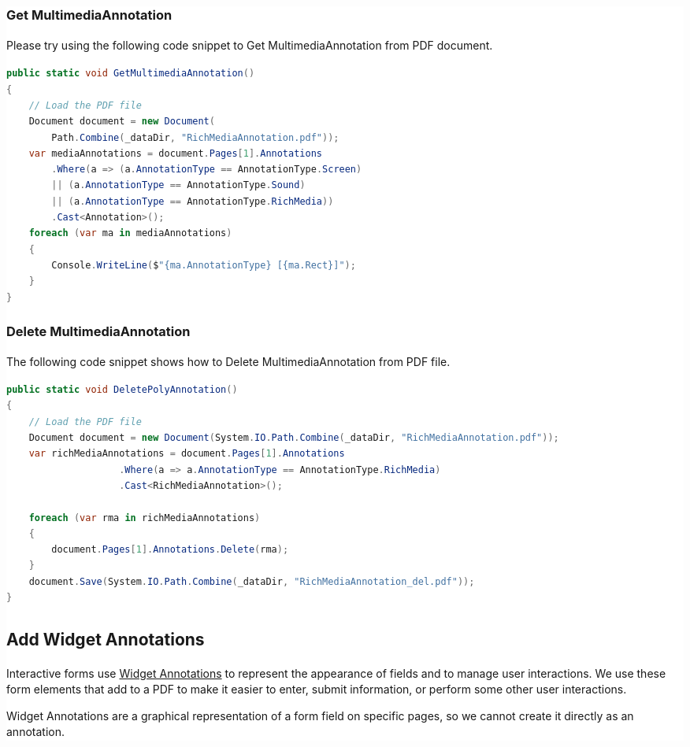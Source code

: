 ### Get MultimediaAnnotation

Please try using the following code snippet to Get MultimediaAnnotation from PDF document.

```csharp
public static void GetMultimediaAnnotation()
{
    // Load the PDF file
    Document document = new Document(
        Path.Combine(_dataDir, "RichMediaAnnotation.pdf"));
    var mediaAnnotations = document.Pages[1].Annotations
        .Where(a => (a.AnnotationType == AnnotationType.Screen)
        || (a.AnnotationType == AnnotationType.Sound)
        || (a.AnnotationType == AnnotationType.RichMedia))
        .Cast<Annotation>();
    foreach (var ma in mediaAnnotations)
    {
        Console.WriteLine($"{ma.AnnotationType} [{ma.Rect}]");
    }
}
```

### Delete MultimediaAnnotation

The following code snippet shows how to Delete MultimediaAnnotation from PDF file.

```csharp
public static void DeletePolyAnnotation()
{
    // Load the PDF file
    Document document = new Document(System.IO.Path.Combine(_dataDir, "RichMediaAnnotation.pdf"));
    var richMediaAnnotations = document.Pages[1].Annotations
                    .Where(a => a.AnnotationType == AnnotationType.RichMedia)
                    .Cast<RichMediaAnnotation>();

    foreach (var rma in richMediaAnnotations)
    {
        document.Pages[1].Annotations.Delete(rma);
    }
    document.Save(System.IO.Path.Combine(_dataDir, "RichMediaAnnotation_del.pdf"));
}
```

## Add Widget Annotations

Interactive forms use [Widget Annotations](https://reference.aspose.com/pdf/net/aspose.pdf.annotations/widgetannotation) to represent the appearance of fields and to manage user interactions.
We use these form elements that add to a PDF to make it easier to enter, submit information, or perform some other user interactions.

Widget Annotations are a graphical representation of a form field on specific pages, so we cannot create it directly as an annotation.
